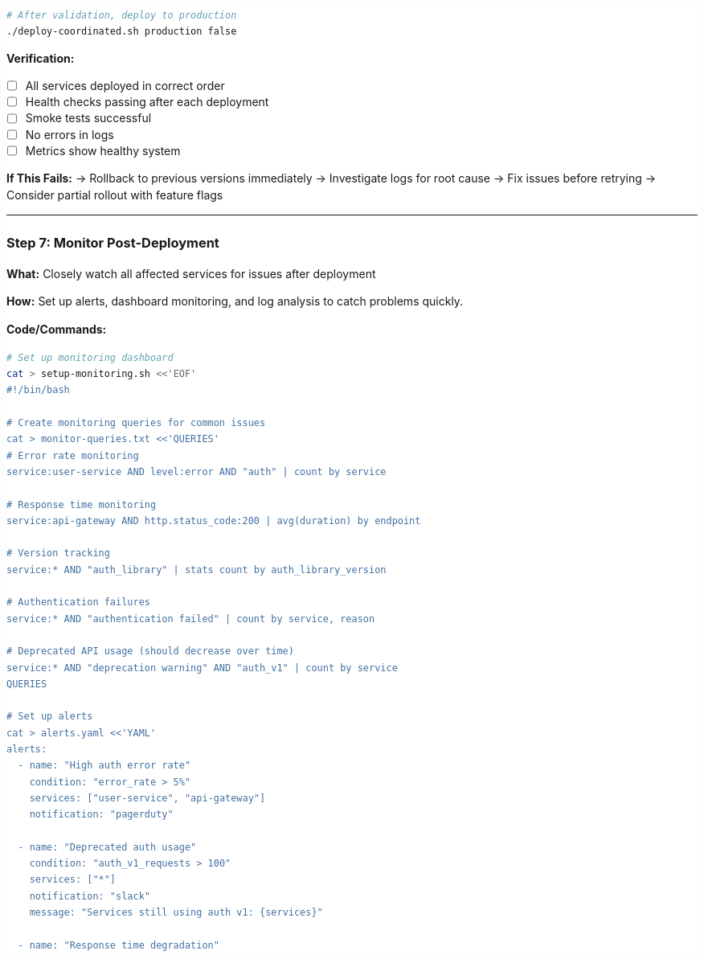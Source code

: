 ```bash
# After validation, deploy to production
./deploy-coordinated.sh production false
```

**Verification:**
- [ ] All services deployed in correct order
- [ ] Health checks passing after each deployment
- [ ] Smoke tests successful
- [ ] No errors in logs
- [ ] Metrics show healthy system

**If This Fails:**
→ Rollback to previous versions immediately
→ Investigate logs for root cause
→ Fix issues before retrying
→ Consider partial rollout with feature flags

---

### Step 7: Monitor Post-Deployment

**What:** Closely watch all affected services for issues after deployment

**How:**
Set up alerts, dashboard monitoring, and log analysis to catch problems quickly.

**Code/Commands:**
```bash
# Set up monitoring dashboard
cat > setup-monitoring.sh <<'EOF'
#!/bin/bash

# Create monitoring queries for common issues
cat > monitor-queries.txt <<'QUERIES'
# Error rate monitoring
service:user-service AND level:error AND "auth" | count by service

# Response time monitoring
service:api-gateway AND http.status_code:200 | avg(duration) by endpoint

# Version tracking
service:* AND "auth_library" | stats count by auth_library_version

# Authentication failures
service:* AND "authentication failed" | count by service, reason

# Deprecated API usage (should decrease over time)
service:* AND "deprecation warning" AND "auth_v1" | count by service
QUERIES

# Set up alerts
cat > alerts.yaml <<'YAML'
alerts:
  - name: "High auth error rate"
    condition: "error_rate > 5%"
    services: ["user-service", "api-gateway"]
    notification: "pagerduty"
    
  - name: "Deprecated auth usage"
    condition: "auth_v1_requests > 100"
    services: ["*"]
    notification: "slack"
    message: "Services still using auth v1: {services}"
    
  - name: "Response time degradation"
```